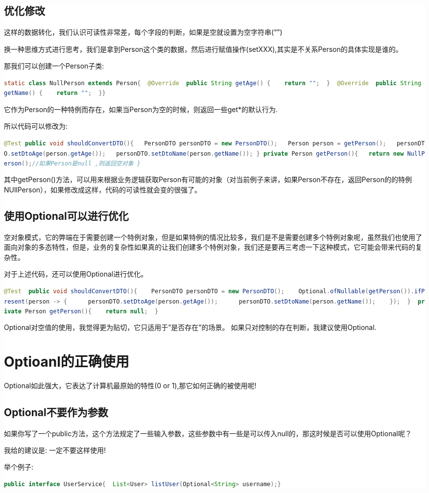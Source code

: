 ## 优化修改

这样的数据转化，我们认识可读性非常差，每个字段的判断，如果是空就设置为空字符串(“”)

换一种思维方式进行思考，我们是拿到Person这个类的数据，然后进行赋值操作(setXXX),其实是不关系Person的具体实现是谁的。

那我们可以创建一个Person子类:

```java
static class NullPerson extends Person{  @Override  public String getAge() {    return "";  }  @Override  public String getName() {    return "";  }}
```

它作为Person的一种特例而存在，如果当Person为空的时候，则返回一些get*的默认行为.

所以代码可以修改为:

```java
@Test public void shouldConvertDTO(){   PersonDTO personDTO = new PersonDTO();   Person person = getPerson();   personDTO.setDtoAge(person.getAge());   personDTO.setDtoName(person.getName()); } private Person getPerson(){   return new NullPerson();//如果Person是null ,则返回空对象 }
```

其中getPerson()方法，可以用来根据业务逻辑获取Person有可能的对象（对当前例子来讲，如果Person不存在，返回Person的的特例NUllPerson），如果修改成这样，代码的可读性就会变的很强了。

## 使用Optional可以进行优化

空对象模式，它的弊端在于需要创建一个特例对象，但是如果特例的情况比较多，我们是不是需要创建多个特例对象呢，虽然我们也使用了面向对象的多态特性，但是，业务的复杂性如果真的让我们创建多个特例对象，我们还是要再三考虑一下这种模式，它可能会带来代码的复杂性。

对于上述代码，还可以使用Optional进行优化。

```java
@Test  public void shouldConvertDTO(){    PersonDTO personDTO = new PersonDTO();    Optional.ofNullable(getPerson()).ifPresent(person -> {      personDTO.setDtoAge(person.getAge());      personDTO.setDtoName(person.getName());    });  }  private Person getPerson(){    return null;  }
```

Optional对空值的使用，我觉得更为贴切，它只适用于”是否存在”的场景。
如果只对控制的存在判断，我建议使用Optional.

# Optioanl的正确使用

Optional如此强大，它表达了计算机最原始的特性(0 or 1),那它如何正确的被使用呢!

## Optional不要作为参数

如果你写了一个public方法，这个方法规定了一些输入参数，这些参数中有一些是可以传入null的，那这时候是否可以使用Optional呢？

我给的建议是: 一定不要这样使用!

举个例子:

```java
public interface UserService{  List<User> listUser(Optional<String> username);}
```
